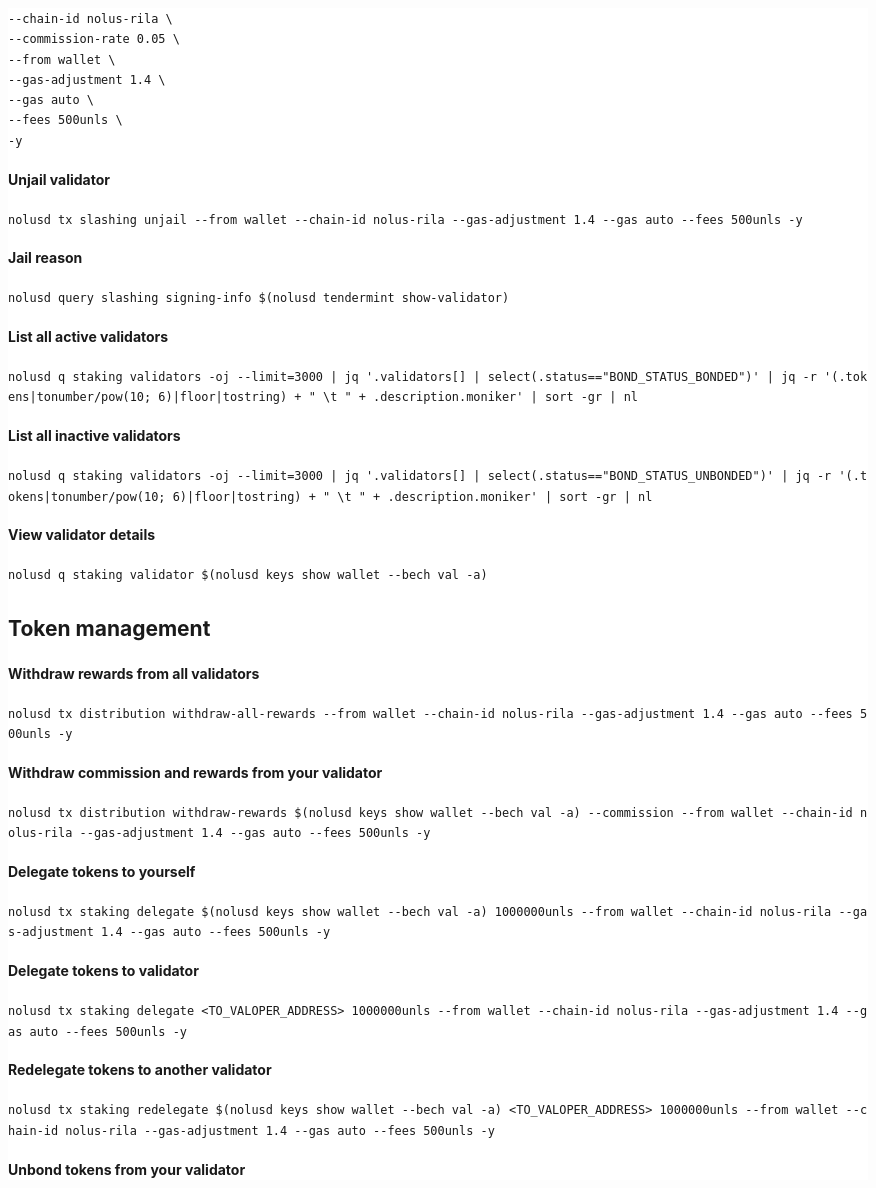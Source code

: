 ```
--chain-id nolus-rila \
--commission-rate 0.05 \
--from wallet \
--gas-adjustment 1.4 \
--gas auto \
--fees 500unls \
-y
```
#### Unjail validator
```
nolusd tx slashing unjail --from wallet --chain-id nolus-rila --gas-adjustment 1.4 --gas auto --fees 500unls -y
```
#### Jail reason
```
nolusd query slashing signing-info $(nolusd tendermint show-validator)
```
#### List all active validators
```
nolusd q staking validators -oj --limit=3000 | jq '.validators[] | select(.status=="BOND_STATUS_BONDED")' | jq -r '(.tokens|tonumber/pow(10; 6)|floor|tostring) + " \t " + .description.moniker' | sort -gr | nl
```
#### List all inactive validators
```
nolusd q staking validators -oj --limit=3000 | jq '.validators[] | select(.status=="BOND_STATUS_UNBONDED")' | jq -r '(.tokens|tonumber/pow(10; 6)|floor|tostring) + " \t " + .description.moniker' | sort -gr | nl
```
#### View validator details
```
nolusd q staking validator $(nolusd keys show wallet --bech val -a)
```
## Token management
#### Withdraw rewards from all validators
```
nolusd tx distribution withdraw-all-rewards --from wallet --chain-id nolus-rila --gas-adjustment 1.4 --gas auto --fees 500unls -y
```
#### Withdraw commission and rewards from your validator
```
nolusd tx distribution withdraw-rewards $(nolusd keys show wallet --bech val -a) --commission --from wallet --chain-id nolus-rila --gas-adjustment 1.4 --gas auto --fees 500unls -y
```
#### Delegate tokens to yourself
```
nolusd tx staking delegate $(nolusd keys show wallet --bech val -a) 1000000unls --from wallet --chain-id nolus-rila --gas-adjustment 1.4 --gas auto --fees 500unls -y
```
#### Delegate tokens to validator
```
nolusd tx staking delegate <TO_VALOPER_ADDRESS> 1000000unls --from wallet --chain-id nolus-rila --gas-adjustment 1.4 --gas auto --fees 500unls -y
```
#### Redelegate tokens to another validator
```
nolusd tx staking redelegate $(nolusd keys show wallet --bech val -a) <TO_VALOPER_ADDRESS> 1000000unls --from wallet --chain-id nolus-rila --gas-adjustment 1.4 --gas auto --fees 500unls -y
```
#### Unbond tokens from your validator
```
```